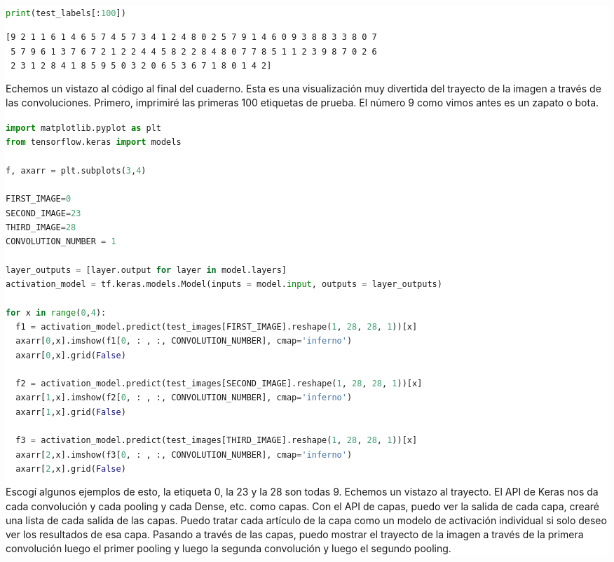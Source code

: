 ```python
print(test_labels[:100])
```
```commandline
[9 2 1 1 6 1 4 6 5 7 4 5 7 3 4 1 2 4 8 0 2 5 7 9 1 4 6 0 9 3 8 8 3 3 8 0 7
 5 7 9 6 1 3 7 6 7 2 1 2 2 4 4 5 8 2 2 8 4 8 0 7 7 8 5 1 1 2 3 9 8 7 0 2 6
 2 3 1 2 8 4 1 8 5 9 5 0 3 2 0 6 5 3 6 7 1 8 0 1 4 2]
```

Echemos un vistazo al código al final del cuaderno. Esta es una visualización muy divertida del trayecto de la imagen a través de las convoluciones. Primero, imprimiré las primeras 100 etiquetas de prueba. El número 9 como vimos antes es un zapato o bota. 

```python
import matplotlib.pyplot as plt
from tensorflow.keras import models

f, axarr = plt.subplots(3,4)

FIRST_IMAGE=0
SECOND_IMAGE=23
THIRD_IMAGE=28
CONVOLUTION_NUMBER = 1

layer_outputs = [layer.output for layer in model.layers]
activation_model = tf.keras.models.Model(inputs = model.input, outputs = layer_outputs)

for x in range(0,4):
  f1 = activation_model.predict(test_images[FIRST_IMAGE].reshape(1, 28, 28, 1))[x]
  axarr[0,x].imshow(f1[0, : , :, CONVOLUTION_NUMBER], cmap='inferno')
  axarr[0,x].grid(False)

  f2 = activation_model.predict(test_images[SECOND_IMAGE].reshape(1, 28, 28, 1))[x]
  axarr[1,x].imshow(f2[0, : , :, CONVOLUTION_NUMBER], cmap='inferno')
  axarr[1,x].grid(False)

  f3 = activation_model.predict(test_images[THIRD_IMAGE].reshape(1, 28, 28, 1))[x]
  axarr[2,x].imshow(f3[0, : , :, CONVOLUTION_NUMBER], cmap='inferno')
  axarr[2,x].grid(False)
```

Escogí algunos ejemplos de esto, la etiqueta 0, la 23 y la 28 son todas 9. Echemos un vistazo al trayecto. El API de Keras nos da cada convolución y cada pooling y cada Dense, etc. como capas. Con el API de capas, puedo ver la salida de cada capa, crearé una lista de cada salida de las capas. Puedo tratar cada artículo de la capa como un modelo de activación individual si solo deseo ver los resultados de esa capa. Pasando a través de las capas, puedo mostrar el trayecto de la imagen a través de la primera convolución luego el primer pooling y luego la segunda convolución y luego el segundo pooling.

